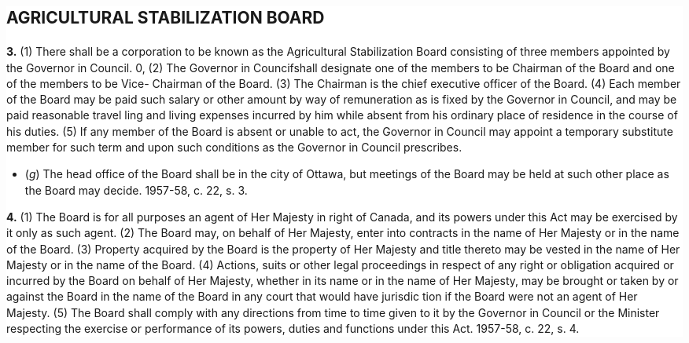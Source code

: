
## AGRICULTURAL STABILIZATION BOARD

**3.** (1) There shall be a corporation to be
known as the Agricultural Stabilization Board
consisting of three members appointed by the
Governor in Council.
0,
(2) The Governor in Councifshall designate
one of the members to be Chairman of the
Board and one of the members to be Vice-
Chairman of the Board.
(3) The Chairman is the chief executive
officer of the Board.
(4) Each member of the Board may be paid
such salary or other amount by way of
remuneration as is fixed by the Governor in
Council, and may be paid reasonable travel
ling and living expenses incurred by him
while absent from his ordinary place of
residence in the course of his duties.
(5) If any member of the Board is absent
or unable to act, the Governor in Council
may appoint a temporary substitute member
for such term and upon such conditions as the
Governor in Council prescribes.
  * (_g_) The head office of the Board shall be
in the city of Ottawa, but meetings of the
Board may be held at such other place as the
Board may decide. 1957-58, c. 22, s. 3.

**4.** (1) The Board is for all purposes an
agent of Her Majesty in right of Canada, and
its powers under this Act may be exercised by
it only as such agent.
(2) The Board may, on behalf of Her
Majesty, enter into contracts in the name of
Her Majesty or in the name of the Board.
(3) Property acquired by the Board is the
property of Her Majesty and title thereto
may be vested in the name of Her Majesty or
in the name of the Board.
(4) Actions, suits or other legal proceedings
in respect of any right or obligation acquired
or incurred by the Board on behalf of Her
Majesty, whether in its name or in the name
of Her Majesty, may be brought or taken by
or against the Board in the name of the
Board in any court that would have jurisdic
tion if the Board were not an agent of Her
Majesty.
(5) The Board shall comply with any
directions from time to time given to it by
the Governor in Council or the Minister
respecting the exercise or performance of its
powers, duties and functions under this Act.
1957-58, c. 22, s. 4.
